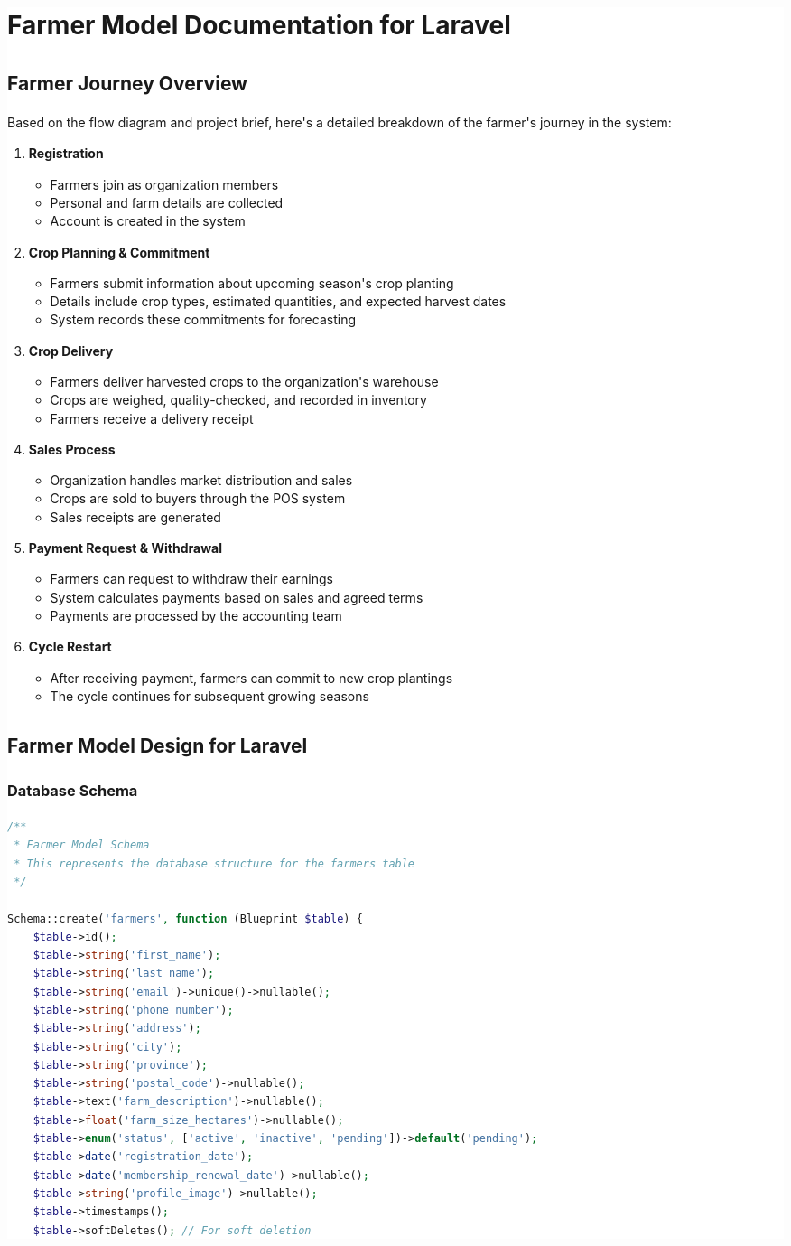 # Farmer Model Documentation for Laravel

## Farmer Journey Overview

Based on the flow diagram and project brief, here's a detailed breakdown of the farmer's journey in the system:

1. **Registration**
   - Farmers join as organization members
   - Personal and farm details are collected
   - Account is created in the system

2. **Crop Planning & Commitment**
   - Farmers submit information about upcoming season's crop planting
   - Details include crop types, estimated quantities, and expected harvest dates
   - System records these commitments for forecasting

3. **Crop Delivery**
   - Farmers deliver harvested crops to the organization's warehouse
   - Crops are weighed, quality-checked, and recorded in inventory
   - Farmers receive a delivery receipt

4. **Sales Process**
   - Organization handles market distribution and sales
   - Crops are sold to buyers through the POS system
   - Sales receipts are generated

5. **Payment Request & Withdrawal**
   - Farmers can request to withdraw their earnings
   - System calculates payments based on sales and agreed terms
   - Payments are processed by the accounting team

6. **Cycle Restart**
   - After receiving payment, farmers can commit to new crop plantings
   - The cycle continues for subsequent growing seasons

## Farmer Model Design for Laravel

### Database Schema

```php
/**
 * Farmer Model Schema
 * This represents the database structure for the farmers table
 */

Schema::create('farmers', function (Blueprint $table) {
    $table->id();
    $table->string('first_name');
    $table->string('last_name');
    $table->string('email')->unique()->nullable();
    $table->string('phone_number');
    $table->string('address');
    $table->string('city');
    $table->string('province');
    $table->string('postal_code')->nullable();
    $table->text('farm_description')->nullable();
    $table->float('farm_size_hectares')->nullable();
    $table->enum('status', ['active', 'inactive', 'pending'])->default('pending');
    $table->date('registration_date');
    $table->date('membership_renewal_date')->nullable();
    $table->string('profile_image')->nullable();
    $table->timestamps();
    $table->softDeletes(); // For soft deletion
```